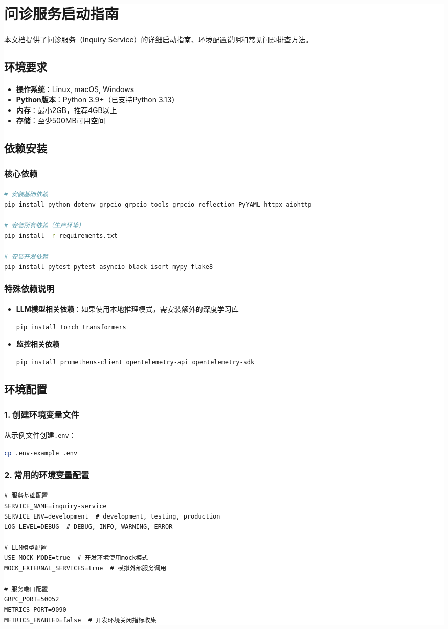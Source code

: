 # 问诊服务启动指南

本文档提供了问诊服务（Inquiry Service）的详细启动指南、环境配置说明和常见问题排查方法。

## 环境要求

- **操作系统**：Linux, macOS, Windows
- **Python版本**：Python 3.9+（已支持Python 3.13）
- **内存**：最小2GB，推荐4GB以上
- **存储**：至少500MB可用空间

## 依赖安装

### 核心依赖

```bash
# 安装基础依赖
pip install python-dotenv grpcio grpcio-tools grpcio-reflection PyYAML httpx aiohttp

# 安装所有依赖（生产环境）
pip install -r requirements.txt

# 安装开发依赖
pip install pytest pytest-asyncio black isort mypy flake8
```

### 特殊依赖说明

- **LLM模型相关依赖**：如果使用本地推理模式，需安装额外的深度学习库
  ```bash
  pip install torch transformers
  ```

- **监控相关依赖**
  ```bash
  pip install prometheus-client opentelemetry-api opentelemetry-sdk
  ```

## 环境配置

### 1. 创建环境变量文件

从示例文件创建`.env`：

```bash
cp .env-example .env
```

### 2. 常用的环境变量配置

```
# 服务基础配置
SERVICE_NAME=inquiry-service
SERVICE_ENV=development  # development, testing, production
LOG_LEVEL=DEBUG  # DEBUG, INFO, WARNING, ERROR

# LLM模型配置
USE_MOCK_MODE=true  # 开发环境使用mock模式
MOCK_EXTERNAL_SERVICES=true  # 模拟外部服务调用

# 服务端口配置
GRPC_PORT=50052
METRICS_PORT=9090
METRICS_ENABLED=false  # 开发环境关闭指标收集
```